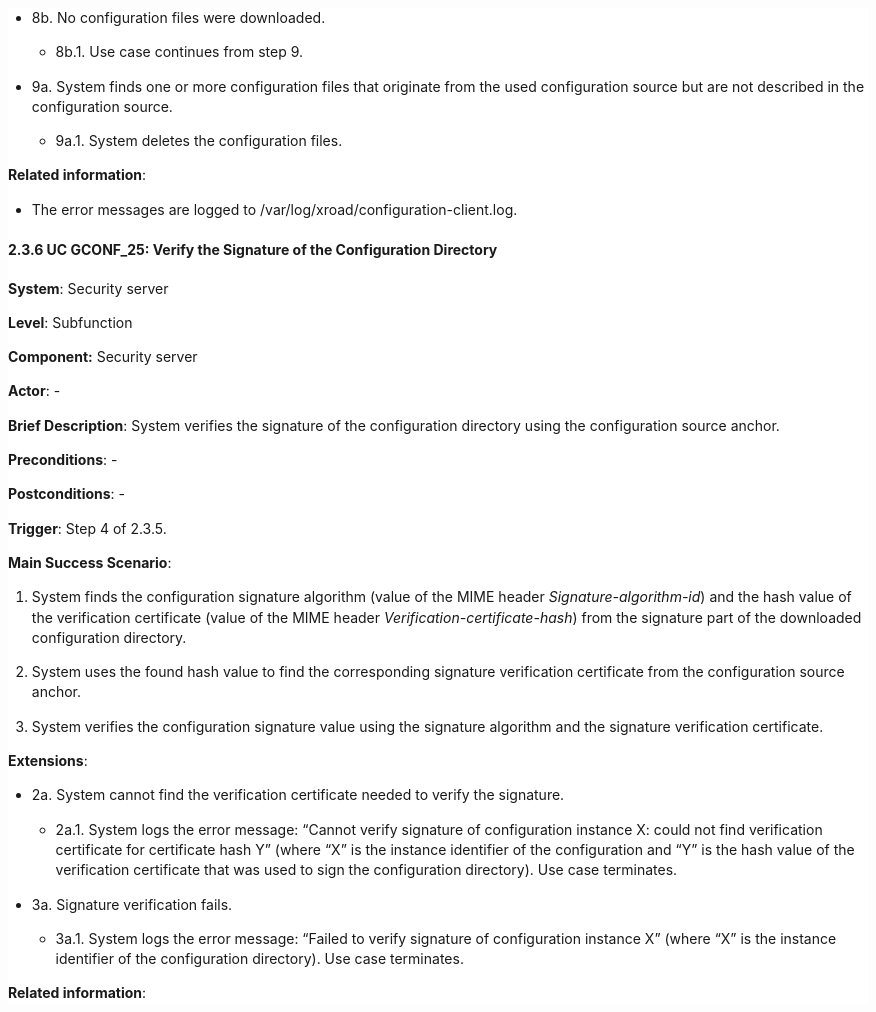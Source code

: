 - 8b. No configuration files were downloaded.
    - 8b.1. Use case continues from step 9.

- 9a. System finds one or more configuration files that originate from the used configuration source but are not described in the configuration source.
    - 9a.1. System deletes the configuration files.

**Related information**:

-   The error messages are logged to
    /var/log/xroad/configuration-client.log.

#### 2.3.6 UC GCONF\_25: Verify the Signature of the Configuration Directory

**System**: Security server

**Level**: Subfunction

**Component:** Security server

**Actor**: -

**Brief Description**: System verifies the signature of the
configuration directory using the configuration source anchor.

**Preconditions**: -

**Postconditions**: -

**Trigger**: Step 4 of 2.3.5.

**Main Success Scenario**:

1.  System finds the configuration signature algorithm (value of the
    MIME header *Signature-algorithm-id*) and the hash value of the
    verification certificate (value of the MIME header
    *Verification-certificate-hash*) from the signature part of the
    downloaded configuration directory.

2.  System uses the found hash value to find the corresponding signature
    verification certificate from the configuration source anchor.

3.  System verifies the configuration signature value using the
    signature algorithm and the signature verification certificate.

**Extensions**:

- 2a. System cannot find the verification certificate needed to verify the signature.
    - 2a.1. System logs the error message: “Cannot verify signature of configuration instance X: could not find verification certificate for certificate hash Y” (where “X” is the instance identifier of the configuration and “Y” is the hash value of the verification certificate that was used to sign the configuration directory). Use case terminates.

- 3a. Signature verification fails.
    - 3a.1. System logs the error message: “Failed to verify signature of configuration instance X” (where “X” is the instance identifier of the configuration directory). Use case terminates.

**Related information**:
